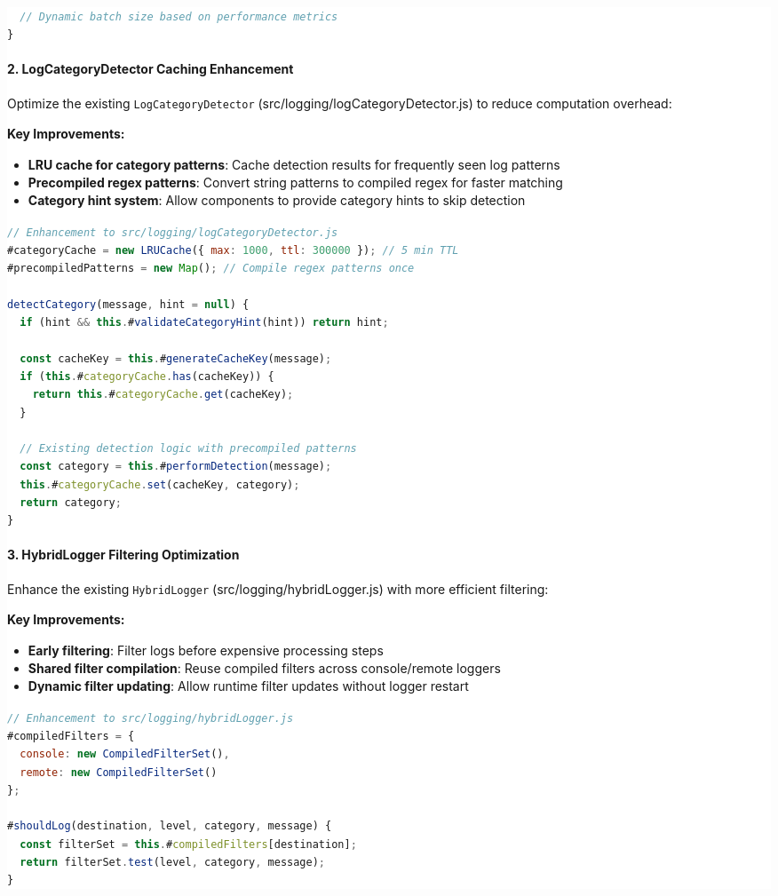 ```javascript
  // Dynamic batch size based on performance metrics
}
```

#### 2. LogCategoryDetector Caching Enhancement

Optimize the existing `LogCategoryDetector` (src/logging/logCategoryDetector.js) to reduce computation overhead:

**Key Improvements:**
- **LRU cache for category patterns**: Cache detection results for frequently seen log patterns
- **Precompiled regex patterns**: Convert string patterns to compiled regex for faster matching
- **Category hint system**: Allow components to provide category hints to skip detection

```javascript
// Enhancement to src/logging/logCategoryDetector.js
#categoryCache = new LRUCache({ max: 1000, ttl: 300000 }); // 5 min TTL
#precompiledPatterns = new Map(); // Compile regex patterns once

detectCategory(message, hint = null) {
  if (hint && this.#validateCategoryHint(hint)) return hint;
  
  const cacheKey = this.#generateCacheKey(message);
  if (this.#categoryCache.has(cacheKey)) {
    return this.#categoryCache.get(cacheKey);
  }
  
  // Existing detection logic with precompiled patterns
  const category = this.#performDetection(message);
  this.#categoryCache.set(cacheKey, category);
  return category;
}
```

#### 3. HybridLogger Filtering Optimization

Enhance the existing `HybridLogger` (src/logging/hybridLogger.js) with more efficient filtering:

**Key Improvements:**
- **Early filtering**: Filter logs before expensive processing steps
- **Shared filter compilation**: Reuse compiled filters across console/remote loggers
- **Dynamic filter updating**: Allow runtime filter updates without logger restart

```javascript
// Enhancement to src/logging/hybridLogger.js
#compiledFilters = {
  console: new CompiledFilterSet(),
  remote: new CompiledFilterSet()
};

#shouldLog(destination, level, category, message) {
  const filterSet = this.#compiledFilters[destination];
  return filterSet.test(level, category, message);
}
```
